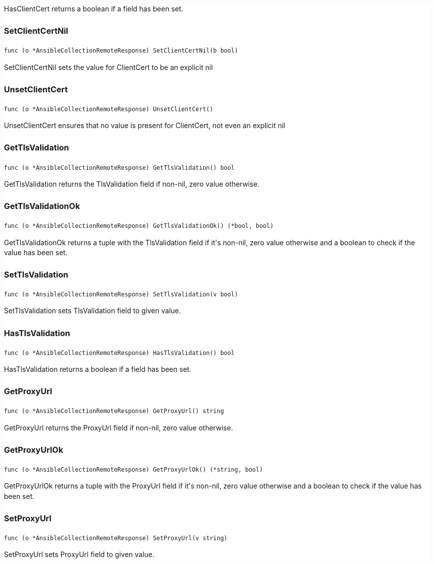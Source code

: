 HasClientCert returns a boolean if a field has been set.

### SetClientCertNil

`func (o *AnsibleCollectionRemoteResponse) SetClientCertNil(b bool)`

 SetClientCertNil sets the value for ClientCert to be an explicit nil

### UnsetClientCert
`func (o *AnsibleCollectionRemoteResponse) UnsetClientCert()`

UnsetClientCert ensures that no value is present for ClientCert, not even an explicit nil
### GetTlsValidation

`func (o *AnsibleCollectionRemoteResponse) GetTlsValidation() bool`

GetTlsValidation returns the TlsValidation field if non-nil, zero value otherwise.

### GetTlsValidationOk

`func (o *AnsibleCollectionRemoteResponse) GetTlsValidationOk() (*bool, bool)`

GetTlsValidationOk returns a tuple with the TlsValidation field if it's non-nil, zero value otherwise
and a boolean to check if the value has been set.

### SetTlsValidation

`func (o *AnsibleCollectionRemoteResponse) SetTlsValidation(v bool)`

SetTlsValidation sets TlsValidation field to given value.

### HasTlsValidation

`func (o *AnsibleCollectionRemoteResponse) HasTlsValidation() bool`

HasTlsValidation returns a boolean if a field has been set.

### GetProxyUrl

`func (o *AnsibleCollectionRemoteResponse) GetProxyUrl() string`

GetProxyUrl returns the ProxyUrl field if non-nil, zero value otherwise.

### GetProxyUrlOk

`func (o *AnsibleCollectionRemoteResponse) GetProxyUrlOk() (*string, bool)`

GetProxyUrlOk returns a tuple with the ProxyUrl field if it's non-nil, zero value otherwise
and a boolean to check if the value has been set.

### SetProxyUrl

`func (o *AnsibleCollectionRemoteResponse) SetProxyUrl(v string)`

SetProxyUrl sets ProxyUrl field to given value.
